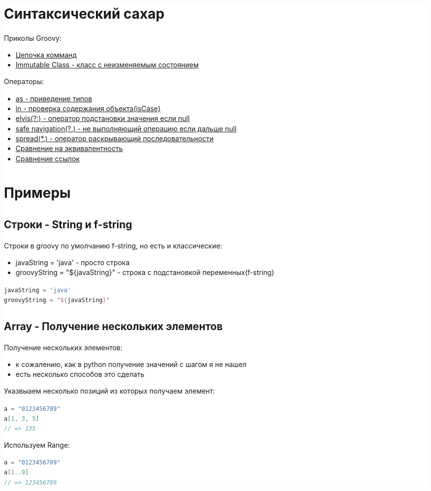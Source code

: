 # Синтаксический сахар

Приколы Groovy:

-   [Цепочка комманд](#синтаксический-сахар---цепочка-комманд)
-   [Immutable Class - класс с неизменяемым состоянием](#синтаксический-сахар---immutable-class)

Операторы:

-   [as - приведение типов](#синтаксический-сахар---приведение-типов)
-   [in - проверка содержания объекта(isCase)](#синтаксический-сахар---содержится-ли)
-   [elvis(?:) - оператор подстановки значения если null](#синтаксический-сахар---elvis)
-   [safe navigation(?.) - не выполняющий операцию если дальше null](#синтаксический-сахар---safe-navigation)
-   [spread(\*.) - оператор раскрывающий последовательности](#синтаксический-сахар---spread)
-   [Сравнение на эквивалентность](#groovyobject---сравнение-на-эквивалентность)
-   [Сравнение ссылок](#groovyobject---сравнение-ссылок)

# Примеры

## Строки - String и f-string

Строки в groovy по умолчанию f-string, но есть и классические:

-   javaString = 'java' - просто строка
-   groovyString = "${javaString}" - строка с подстановкой переменных(f-string)

```groovy
javaString = 'java'
groovyString = "${javaString}"
```

## Array - Получение нескольких элементов

Получение нескольких элементов:

-   к сожалению, как в python получение значений с шагом я не нашел
-   есть несколько способов это сделать

Указвыаем несколько позиций из которых получаем элемент:

```groovy
a = "0123456789"
a[1, 3, 5]
// => 135
```

Используем Range:

```groovy
a = "0123456789"
a[1..9]
// => 123456789
```
